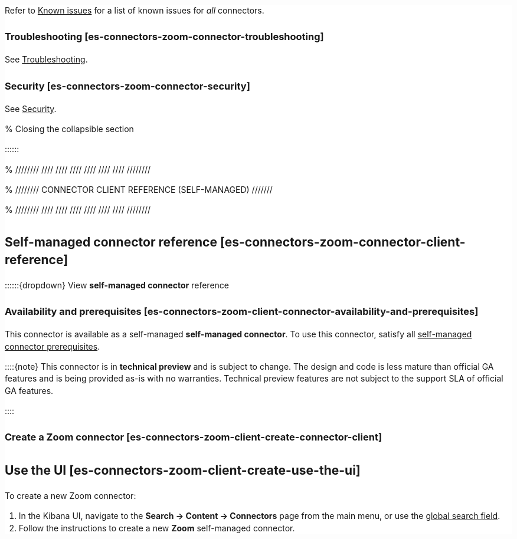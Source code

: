 Refer to [Known issues](es-connectors-known-issues.md) for a list of known issues for *all* connectors.


### Troubleshooting [es-connectors-zoom-connector-troubleshooting] 

See [Troubleshooting](es-connectors-troubleshooting.md).


### Security [es-connectors-zoom-connector-security] 

See [Security](es-connectors-security.md).

%  Closing the collapsible section

::::::


%  //////// //// //// //// //// //// //// ////////

%  //////// CONNECTOR CLIENT REFERENCE (SELF-MANAGED) ///////

%  //////// //// //// //// //// //// //// ////////


## **Self-managed connector reference** [es-connectors-zoom-connector-client-reference] 

::::::{dropdown} View **self-managed connector** reference

### Availability and prerequisites [es-connectors-zoom-client-connector-availability-and-prerequisites] 

This connector is available as a self-managed **self-managed connector**. To use this connector, satisfy all [self-managed connector prerequisites](es-build-connector.md).

::::{note} 
This connector is in **technical preview** and is subject to change. The design and code is less mature than official GA features and is being provided as-is with no warranties. Technical preview features are not subject to the support SLA of official GA features.

::::



### Create a Zoom connector [es-connectors-zoom-client-create-connector-client] 


## Use the UI [es-connectors-zoom-client-create-use-the-ui] 

To create a new Zoom connector:

1. In the Kibana UI, navigate to the **Search → Content → Connectors** page from the main menu, or use the [global search field](https://www.elastic.co/guide/en/kibana/current/kibana-concepts-analysts.html#_finding_your_apps_and_objects).
2. Follow the instructions to create a new  **Zoom** self-managed connector.
